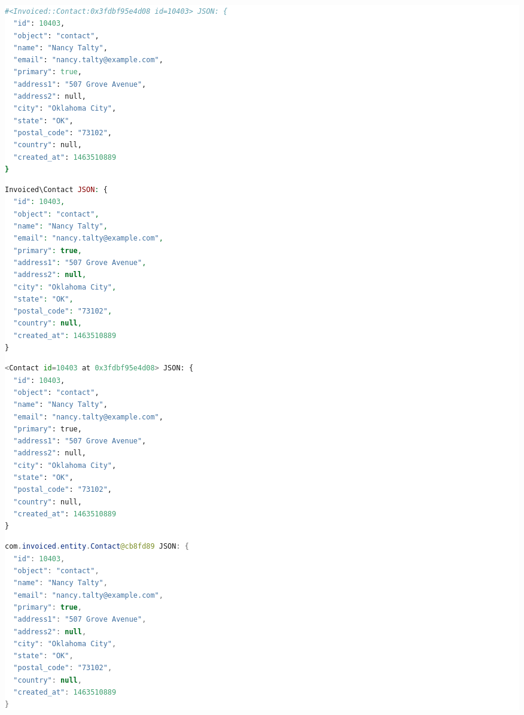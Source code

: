 ```ruby
#<Invoiced::Contact:0x3fdbf95e4d08 id=10403> JSON: {
  "id": 10403,
  "object": "contact",
  "name": "Nancy Talty",
  "email": "nancy.talty@example.com",
  "primary": true,
  "address1": "507 Grove Avenue",
  "address2": null,
  "city": "Oklahoma City",
  "state": "OK",
  "postal_code": "73102",
  "country": null,
  "created_at": 1463510889
}
```

```php
Invoiced\Contact JSON: {
  "id": 10403,
  "object": "contact",
  "name": "Nancy Talty",
  "email": "nancy.talty@example.com",
  "primary": true,
  "address1": "507 Grove Avenue",
  "address2": null,
  "city": "Oklahoma City",
  "state": "OK",
  "postal_code": "73102",
  "country": null,
  "created_at": 1463510889
}
```

```python
<Contact id=10403 at 0x3fdbf95e4d08> JSON: {
  "id": 10403,
  "object": "contact",
  "name": "Nancy Talty",
  "email": "nancy.talty@example.com",
  "primary": true,
  "address1": "507 Grove Avenue",
  "address2": null,
  "city": "Oklahoma City",
  "state": "OK",
  "postal_code": "73102",
  "country": null,
  "created_at": 1463510889
}
```

```java
com.invoiced.entity.Contact@cb8fd89 JSON: {
  "id": 10403,
  "object": "contact",
  "name": "Nancy Talty",
  "email": "nancy.talty@example.com",
  "primary": true,
  "address1": "507 Grove Avenue",
  "address2": null,
  "city": "Oklahoma City",
  "state": "OK",
  "postal_code": "73102",
  "country": null,
  "created_at": 1463510889
}
```